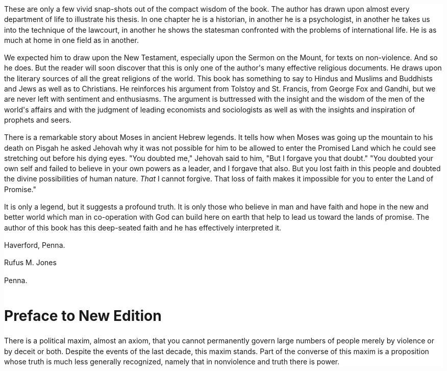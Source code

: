 These are only a few vivid snap-shots out of the compact
wisdom of the book. The author has drawn upon almost every
department of life to illustrate his thesis. In one chapter
he is a historian, in another he is a psychologist, in
another he takes us into the technique of the lawcourt, in
another he shows the statesman confronted with the problems
of international life. He is as much at home in one field as
in another.

We expected him to draw upon the New Testament, especially
upon the Sermon on the Mount, for texts on non-violence. And
so he does. But the reader will soon discover that this is
only one of the author's many effective religious documents.
He draws upon the literary sources of all the great
religions of the world. This book has something to say to
Hindus and Muslims and Buddhists and Jews as well as to
Christians. He reinforces his argument from Tolstoy and
St. Francis, from George Fox and Gandhi, but we are never
left with sentiment and enthusiasms. The argument is
buttressed with the insight and the wisdom of the men of the
world's affairs and with the judgment of leading economists
and sociologists as well as with the insights and
inspiration of prophets and seers.

There is a remarkable story about Moses in ancient Hebrew
legends. It tells how when Moses was going up the mountain
to his death on Pisgah he asked Jehovah why it was not
possible for him to be allowed to enter the Promised Land
which he could see stretching out before his dying eyes.
"You doubted me," Jehovah said to him, "But I forgave you
that doubt." "You doubted your own self and failed to
believe in your own powers as a leader, and I forgave that
also. But you lost faith in this people and doubted the
divine possibilities of human nature. *That* I cannot
forgive. That loss of faith makes it impossible for you to
enter the Land of Promise."

It is only a legend, but it suggests a profound truth. It is
only those who believe in man and have faith and hope in the
new and better world which man in co-operation with God can
build here on earth that help to lead us toward the lands of
promise. The author of this book has this deep-seated faith
and he has effectively interpreted it.

Haverford, Penna.

Rufus M. Jones

Penna.

# Preface to New Edition

There is a political maxim, almost an axiom, that you cannot
permanently govern large numbers of people merely by
violence or by deceit or both. Despite the events of the
last decade, this maxim stands. Part of the converse of this
maxim is a proposition whose truth is much less generally
recognized, namely that in nonviolence and truth there is
power.
